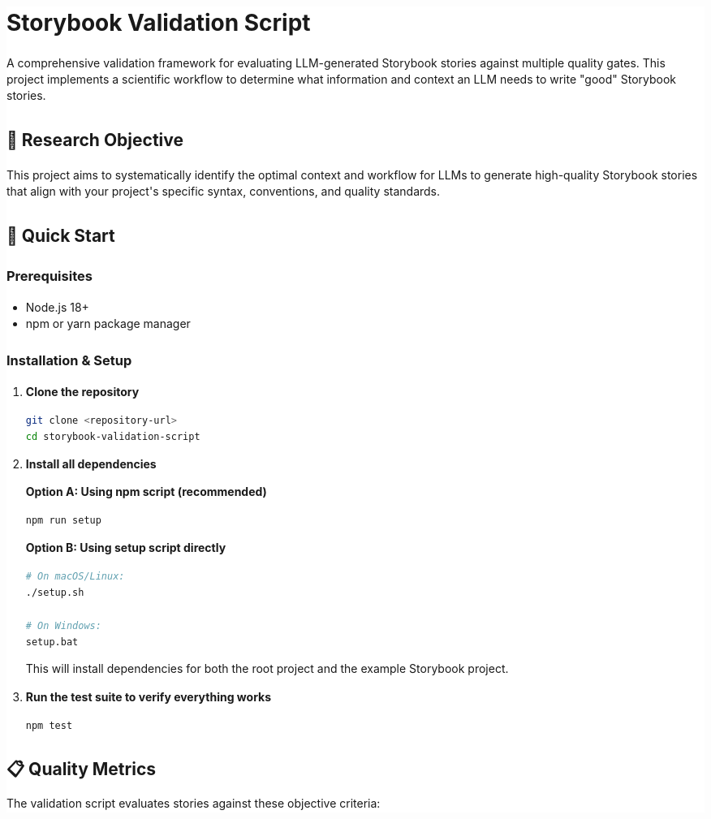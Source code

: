 # Storybook Validation Script

A comprehensive validation framework for evaluating LLM-generated Storybook stories against multiple quality gates. This project implements a scientific workflow to determine what information and context an LLM needs to write "good" Storybook stories.

## 🎯 Research Objective

This project aims to systematically identify the optimal context and workflow for LLMs to generate high-quality Storybook stories that align with your project's specific syntax, conventions, and quality standards.

## 🚀 Quick Start

### Prerequisites

- Node.js 18+ 
- npm or yarn package manager

### Installation & Setup

1. **Clone the repository**
   ```bash
   git clone <repository-url>
   cd storybook-validation-script
   ```

2. **Install all dependencies**
   
   **Option A: Using npm script (recommended)**
   ```bash
   npm run setup
   ```
   
   **Option B: Using setup script directly**
   ```bash
   # On macOS/Linux:
   ./setup.sh
   
   # On Windows:
   setup.bat
   ```
   
   This will install dependencies for both the root project and the example Storybook project.

3. **Run the test suite to verify everything works**
   ```bash
   npm test
   ```

## 📋 Quality Metrics

The validation script evaluates stories against these objective criteria:
